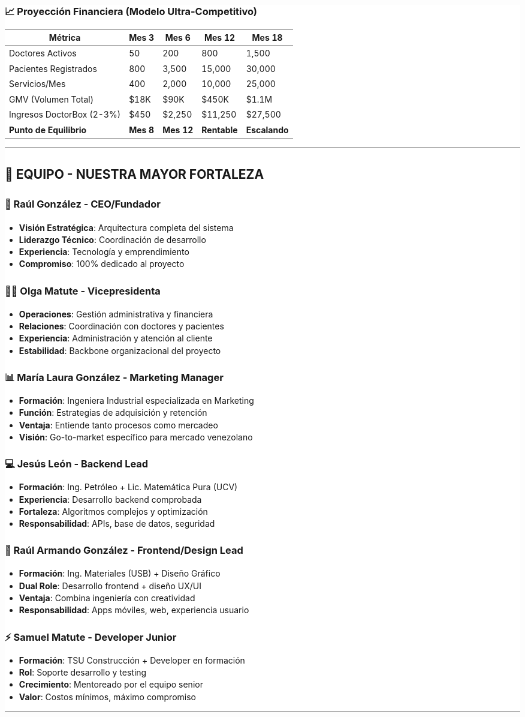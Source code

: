 ### **📈 Proyección Financiera (Modelo Ultra-Competitivo)**
| Métrica | Mes 3 | Mes 6 | Mes 12 | Mes 18 |
|---------|-------|-------|--------|--------|
| Doctores Activos | 50 | 200 | 800 | 1,500 |
| Pacientes Registrados | 800 | 3,500 | 15,000 | 30,000 |
| Servicios/Mes | 400 | 2,000 | 10,000 | 25,000 |
| GMV (Volumen Total) | $18K | $90K | $450K | $1.1M |
| Ingresos DoctorBox (2-3%) | $450 | $2,250 | $11,250 | $27,500 |
| **Punto de Equilibrio** | **Mes 8** | **Mes 12** | **Rentable** | **Escalando** |

---

## 💼 **EQUIPO - NUESTRA MAYOR FORTALEZA**

### **🎯 Raúl González - CEO/Fundador**
- **Visión Estratégica**: Arquitectura completa del sistema
- **Liderazgo Técnico**: Coordinación de desarrollo
- **Experiencia**: Tecnología y emprendimiento
- **Compromiso**: 100% dedicado al proyecto

### **👩‍💼 Olga Matute - Vicepresidenta**
- **Operaciones**: Gestión administrativa y financiera
- **Relaciones**: Coordinación con doctores y pacientes
- **Experiencia**: Administración y atención al cliente
- **Estabilidad**: Backbone organizacional del proyecto

### **📊 María Laura González - Marketing Manager**
- **Formación**: Ingeniera Industrial especializada en Marketing
- **Función**: Estrategias de adquisición y retención
- **Ventaja**: Entiende tanto procesos como mercadeo
- **Visión**: Go-to-market específico para mercado venezolano

### **💻 Jesús León - Backend Lead**
- **Formación**: Ing. Petróleo + Lic. Matemática Pura (UCV)
- **Experiencia**: Desarrollo backend comprobada
- **Fortaleza**: Algoritmos complejos y optimización
- **Responsabilidad**: APIs, base de datos, seguridad

### **🎨 Raúl Armando González - Frontend/Design Lead**
- **Formación**: Ing. Materiales (USB) + Diseño Gráfico
- **Dual Role**: Desarrollo frontend + diseño UX/UI
- **Ventaja**: Combina ingeniería con creatividad
- **Responsabilidad**: Apps móviles, web, experiencia usuario

### **⚡ Samuel Matute - Developer Junior**
- **Formación**: TSU Construcción + Developer en formación
- **Rol**: Soporte desarrollo y testing
- **Crecimiento**: Mentoreado por el equipo senior
- **Valor**: Costos mínimos, máximo compromiso

---